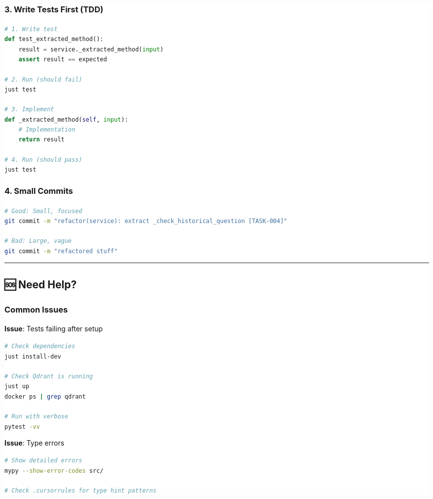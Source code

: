 ### 3. Write Tests First (TDD)

```python
# 1. Write test
def test_extracted_method():
    result = service._extracted_method(input)
    assert result == expected

# 2. Run (should fail)
just test

# 3. Implement
def _extracted_method(self, input):
    # Implementation
    return result

# 4. Run (should pass)
just test
```

### 4. Small Commits

```bash
# Good: Small, focused
git commit -m "refactor(service): extract _check_historical_question [TASK-004]"

# Bad: Large, vague
git commit -m "refactored stuff"
```

---

## 🆘 Need Help?

### Common Issues

**Issue**: Tests failing after setup
```bash
# Check dependencies
just install-dev

# Check Qdrant is running
just up
docker ps | grep qdrant

# Run with verbose
pytest -vv
```

**Issue**: Type errors
```bash
# Show detailed errors
mypy --show-error-codes src/

# Check .cursorrules for type hint patterns
```
